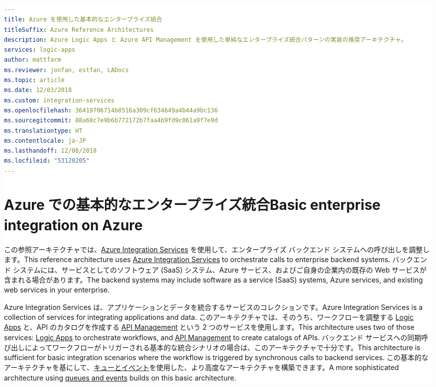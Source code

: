 ```yaml
---
title: Azure を使用した基本的なエンタープライズ統合
titleSuffix: Azure Reference Architectures
description: Azure Logic Apps と Azure API Management を使用した単純なエンタープライズ統合パターンの実装の推奨アーキテクチャ。
services: logic-apps
author: mattfarm
ms.reviewer: jonfan, estfan, LADocs
ms.topic: article
ms.date: 12/03/2018
ms.custom: integration-services
ms.openlocfilehash: 36419706714b8516a309cf634649a4b44a9bc136
ms.sourcegitcommit: 88a68c7e9b6b772172b7faa4b9fd9c061a9f7e9d
ms.translationtype: HT
ms.contentlocale: ja-JP
ms.lasthandoff: 12/08/2018
ms.locfileid: "53120205"
---
```

# <a name="basic-enterprise-integration-on-azure"></a><span data-ttu-id="c7bfe-103">Azure での基本的なエンタープライズ統合</span><span class="sxs-lookup"><span data-stu-id="c7bfe-103">Basic enterprise integration on Azure</span></span>

<span data-ttu-id="c7bfe-104">この参照アーキテクチャでは、[Azure Integration Services][integration-services] を使用して、エンタープライズ バックエンド システムへの呼び出しを調整します。</span><span class="sxs-lookup"><span data-stu-id="c7bfe-104">This reference architecture uses [Azure Integration Services][integration-services] to orchestrate calls to enterprise backend systems.</span></span> <span data-ttu-id="c7bfe-105">バックエンド システムには、サービスとしてのソフトウェア (SaaS) システム、Azure サービス、およびご自身の企業内の既存の Web サービスが含まれる場合があります。</span><span class="sxs-lookup"><span data-stu-id="c7bfe-105">The backend systems may include software as a service (SaaS) systems, Azure services, and existing web services in your enterprise.</span></span>

<span data-ttu-id="c7bfe-106">Azure Integration Services は、アプリケーションとデータを統合するサービスのコレクションです。</span><span class="sxs-lookup"><span data-stu-id="c7bfe-106">Azure Integration Services is a collection of services for integrating applications and data.</span></span> <span data-ttu-id="c7bfe-107">このアーキテクチャでは、そのうち、ワークフローを調整する [Logic Apps][logic-apps] と、API のカタログを作成する [API Management][apim] という 2 つのサービスを使用します。</span><span class="sxs-lookup"><span data-stu-id="c7bfe-107">This architecture uses two of those services: [Logic Apps][logic-apps] to orchestrate workflows, and [API Management][apim] to create catalogs of APIs.</span></span> <span data-ttu-id="c7bfe-108">バックエンド サービスへの同期呼び出しによってワークフローがトリガーされる基本的な統合シナリオの場合は、このアーキテクチャで十分です。</span><span class="sxs-lookup"><span data-stu-id="c7bfe-108">This architecture is sufficient for basic integration scenarios where the workflow is triggered by synchronous calls to backend services.</span></span> <span data-ttu-id="c7bfe-109">この基本的なアーキテクチャを基にして、[キューとイベント](./queues-events.md)を使用した、より高度なアーキテクチャを構築できます。</span><span class="sxs-lookup"><span data-stu-id="c7bfe-109">A more sophisticated architecture using [queues and events](./queues-events.md) builds on this basic architecture.</span></span>


[aad]: /azure/active-directory
[apim]: /azure/api-management
[apim-autoscale]: /azure/api-management/api-management-howto-autoscale
[apim-backup]: /azure/api-management/api-management-howto-disaster-recovery-backup-restore
[apim-caching]: /azure/api-management/api-management-howto-cache
[apim-capacity]: /azure/api-management/api-management-capacity
[apim-dev-portal]: /azure/api-management/api-management-key-concepts#a-namedeveloper-portal-a-developer-portal
[apim-domain]: /azure/api-management/configure-custom-domain
[apim-jwt]: /azure/api-management/policies/authorize-request-based-on-jwt-claims
[apim-logic-app]: /azure/api-management/import-logic-app-as-api
[apim-monitor]: /azure/api-management/api-management-howto-use-azure-monitor
[apim-oauth]: /azure/api-management/api-management-howto-protect-backend-with-aad
[apim-openapi]: /azure/api-management/import-api-from-oas
[apim-pbi]: https://aka.ms/apimpbi
[apim-pricing]: https://azure.microsoft.com/pricing/details/api-management/
[apim-properties]: /azure/api-management/api-management-howto-properties
[apim-sla]: https://azure.microsoft.com/support/legal/sla/api-management/
[apim-soap]: /azure/api-management/import-soap-api
[apim-versions]: /azure/api-management/api-management-get-started-publish-versions
[arm]: /azure/azure-resource-manager/resource-group-authoring-templates
[dns]: /azure/dns/
[integration-services]: https://azure.microsoft.com/product-categories/integration/
[logic-apps]: /azure/logic-apps/logic-apps-overview
[logic-apps-connectors]: /azure/connectors/apis-list
[logic-apps-log-analytics]: /azure/logic-apps/logic-apps-monitor-your-logic-apps-oms
[logic-apps-monitor]: /azure/logic-apps/logic-apps-monitor-your-logic-apps
[logic-apps-restrict-ip]: /azure/logic-apps/logic-apps-securing-a-logic-app#restrict-incoming-ip-addresses
[logic-apps-secure]: /azure/logic-apps/logic-apps-securing-a-logic-app#secure-parameters-and-inputs-within-a-workflow
[logic-apps-sla]: https://azure.microsoft.com/support/legal/sla/logic-apps
[monitor]: /azure/azure-monitor/overview
[rbac]: /azure/role-based-access-control/overview
[rto]: ../../resiliency/index.md#rto-and-rpo